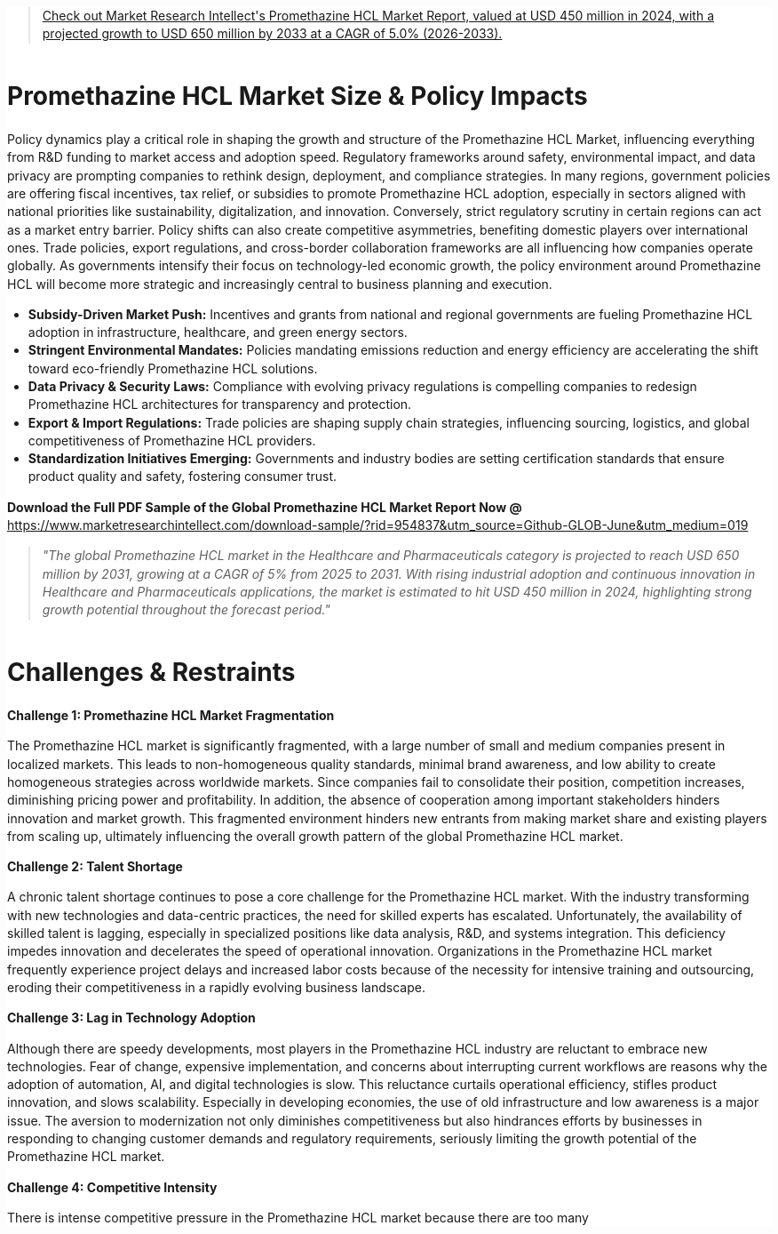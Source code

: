 <blockquote class="w-auto"><p><a href="https://www.marketresearchintellect.com/download-sample/?rid=954837&amp;utm_source=Github-GLOB-June&amp;utm_medium=019">Check out Market Research Intellect's Promethazine HCL Market Report, valued at USD 450 million in 2024, with a projected growth to USD 650 million by 2033 at a CAGR of 5.0% (2026-2033).</a></p></blockquote><p><h1>Promethazine HCL Market Size & Policy Impacts</h1><p>Policy dynamics play a critical role in shaping the growth and structure of the Promethazine HCL Market, influencing everything from R&D funding to market access and adoption speed. Regulatory frameworks around safety, environmental impact, and data privacy are prompting companies to rethink design, deployment, and compliance strategies. In many regions, government policies are offering fiscal incentives, tax relief, or subsidies to promote Promethazine HCL adoption, especially in sectors aligned with national priorities like sustainability, digitalization, and innovation. Conversely, strict regulatory scrutiny in certain regions can act as a market entry barrier. Policy shifts can also create competitive asymmetries, benefiting domestic players over international ones. Trade policies, export regulations, and cross-border collaboration frameworks are all influencing how companies operate globally. As governments intensify their focus on technology-led economic growth, the policy environment around Promethazine HCL will become more strategic and increasingly central to business planning and execution.</p><ul><li><strong>Subsidy-Driven Market Push:</strong> Incentives and grants from national and regional governments are fueling Promethazine HCL adoption in infrastructure, healthcare, and green energy sectors.</li><li><strong>Stringent Environmental Mandates:</strong> Policies mandating emissions reduction and energy efficiency are accelerating the shift toward eco-friendly Promethazine HCL solutions.</li><li><strong>Data Privacy & Security Laws:</strong> Compliance with evolving privacy regulations is compelling companies to redesign Promethazine HCL architectures for transparency and protection.</li><li><strong>Export & Import Regulations:</strong> Trade policies are shaping supply chain strategies, influencing sourcing, logistics, and global competitiveness of Promethazine HCL providers.</li><li><strong>Standardization Initiatives Emerging:</strong> Governments and industry bodies are setting certification standards that ensure product quality and safety, fostering consumer trust.</li></ul></p><p><strong>Download the Full PDF Sample of the Global Promethazine HCL Market Report Now @ </strong><a href="https://www.marketresearchintellect.com/download-sample/?rid=954837&amp;utm_source=Github-GLOB-June&amp;utm_medium=019">https://www.marketresearchintellect.com/download-sample/?rid=954837&amp;utm_source=Github-GLOB-June&amp;utm_medium=019</a></p><blockquote><p><em>"The global Promethazine HCL market in the Healthcare and Pharmaceuticals category is projected to reach USD 650 million by 2031, growing at a CAGR of 5% from 2025 to 2031. With rising industrial adoption and continuous innovation in Healthcare and Pharmaceuticals applications, the market is estimated to hit USD 450 million in 2024, highlighting strong growth potential throughout the forecast period."</em></p></blockquote><h1>Challenges &amp; Restraints</h1><p><strong>Challenge 1: Promethazine HCL Market Fragmentation</strong></p><p>The Promethazine HCL market is significantly fragmented, with a large number of small and medium companies present in localized markets. This leads to non-homogeneous quality standards, minimal brand awareness, and low ability to create homogeneous strategies across worldwide markets. Since companies fail to consolidate their position, competition increases, diminishing pricing power and profitability. In addition, the absence of cooperation among important stakeholders hinders innovation and market growth. This fragmented environment hinders new entrants from making market share and existing players from scaling up, ultimately influencing the overall growth pattern of the global Promethazine HCL market.</p><p><strong>Challenge 2: Talent Shortage</strong></p><p>A chronic talent shortage continues to pose a core challenge for the Promethazine HCL market. With the industry transforming with new technologies and data-centric practices, the need for skilled experts has escalated. Unfortunately, the availability of skilled talent is lagging, especially in specialized positions like data analysis, R&amp;D, and systems integration. This deficiency impedes innovation and decelerates the speed of operational innovation. Organizations in the Promethazine HCL market frequently experience project delays and increased labor costs because of the necessity for intensive training and outsourcing, eroding their competitiveness in a rapidly evolving business landscape.</p><p><strong>Challenge 3: Lag in Technology Adoption</strong></p><p>Although there are speedy developments, most players in the Promethazine HCL industry are reluctant to embrace new technologies. Fear of change, expensive implementation, and concerns about interrupting current workflows are reasons why the adoption of automation, AI, and digital technologies is slow. This reluctance curtails operational efficiency, stifles product innovation, and slows scalability. Especially in developing economies, the use of old infrastructure and low awareness is a major issue. The aversion to modernization not only diminishes competitiveness but also hindrances efforts by businesses in responding to changing customer demands and regulatory requirements, seriously limiting the growth potential of the Promethazine HCL market.</p><p><strong>Challenge 4: Competitive Intensity</strong></p><p>There is intense competitive pressure in the Promethazine HCL market because there are too many